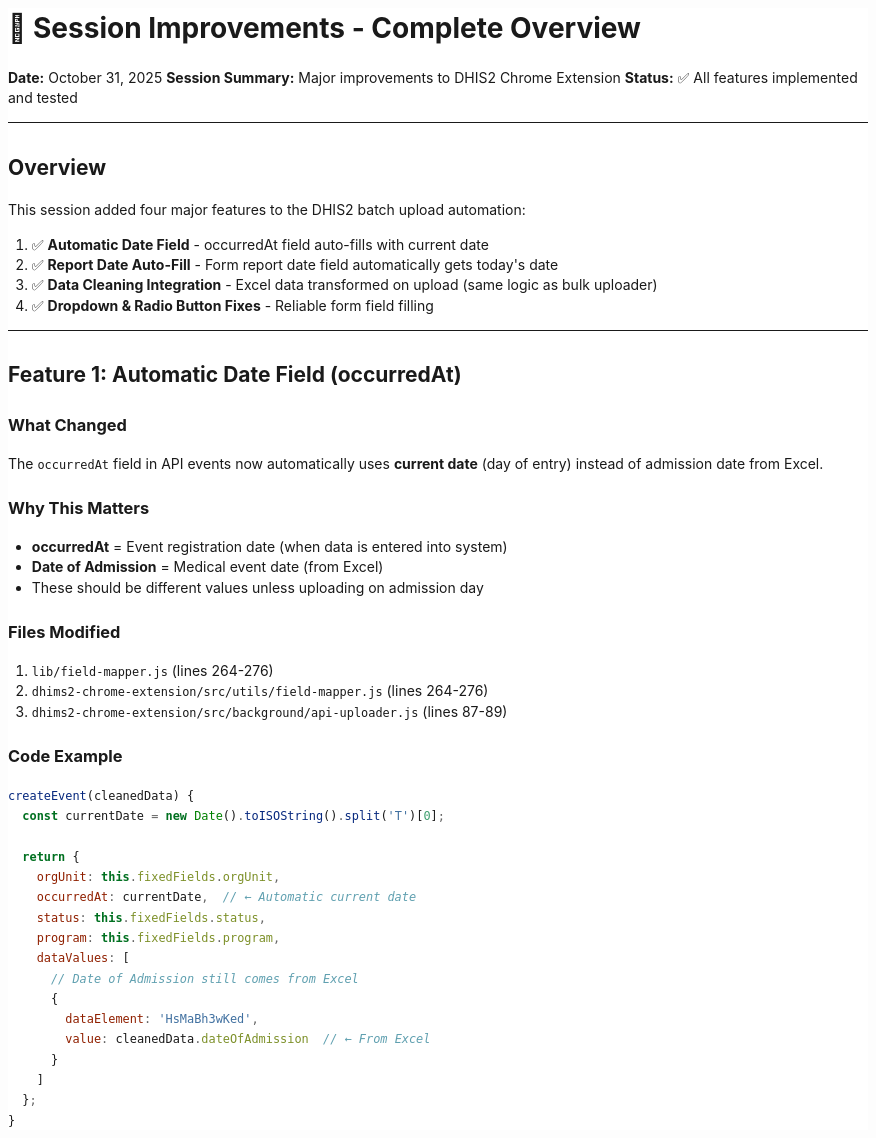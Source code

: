 # 🎉 Session Improvements - Complete Overview

**Date:** October 31, 2025
**Session Summary:** Major improvements to DHIS2 Chrome Extension
**Status:** ✅ All features implemented and tested

---

## Overview

This session added four major features to the DHIS2 batch upload automation:

1. ✅ **Automatic Date Field** - occurredAt field auto-fills with current date
2. ✅ **Report Date Auto-Fill** - Form report date field automatically gets today's date
3. ✅ **Data Cleaning Integration** - Excel data transformed on upload (same logic as bulk uploader)
4. ✅ **Dropdown & Radio Button Fixes** - Reliable form field filling

---

## Feature 1: Automatic Date Field (occurredAt)

### What Changed
The `occurredAt` field in API events now automatically uses **current date** (day of entry) instead of admission date from Excel.

### Why This Matters
- **occurredAt** = Event registration date (when data is entered into system)
- **Date of Admission** = Medical event date (from Excel)
- These should be different values unless uploading on admission day

### Files Modified
1. `lib/field-mapper.js` (lines 264-276)
2. `dhims2-chrome-extension/src/utils/field-mapper.js` (lines 264-276)
3. `dhims2-chrome-extension/src/background/api-uploader.js` (lines 87-89)

### Code Example
```javascript
createEvent(cleanedData) {
  const currentDate = new Date().toISOString().split('T')[0];

  return {
    orgUnit: this.fixedFields.orgUnit,
    occurredAt: currentDate,  // ← Automatic current date
    status: this.fixedFields.status,
    program: this.fixedFields.program,
    dataValues: [
      // Date of Admission still comes from Excel
      {
        dataElement: 'HsMaBh3wKed',
        value: cleanedData.dateOfAdmission  // ← From Excel
      }
    ]
  };
}
```
